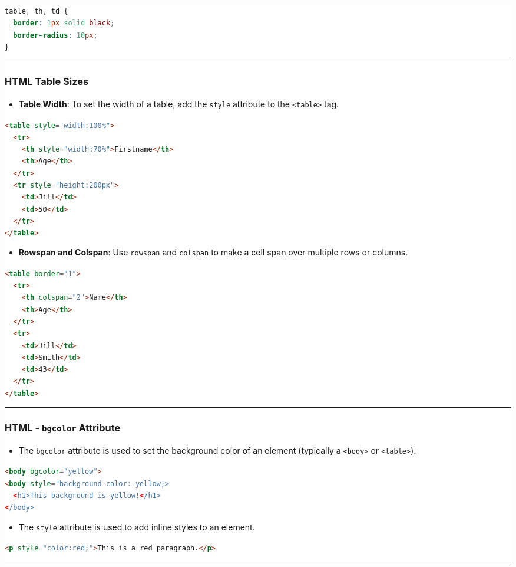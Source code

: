 ```css
table, th, td {
  border: 1px solid black;
  border-radius: 10px;
}
```

---

### HTML Table Sizes

- **Table Width**: To set the width of a table, add the `style` attribute to the `<table>` tag.

```html
<table style="width:100%">
  <tr>
    <th style="width:70%">Firstname</th>
    <th>Age</th>
  </tr>
  <tr style="height:200px">
    <td>Jill</td>
    <td>50</td>
  </tr>
</table>
```

- **Rowspan and Colspan**: Use `rowspan` and `colspan` to make a cell span over multiple rows or columns.

```html
<table border="1">
  <tr>
    <th colspan="2">Name</th>
    <th>Age</th>
  </tr>
  <tr>
    <td>Jill</td>
    <td>Smith</td>
    <td>43</td>
  </tr>
</table>
```

---

### HTML - `bgcolor` Attribute

- The `bgcolor` attribute is used to set the background color of an element (typically a `<body>` or `<table>`).

```html
<body bgcolor="yellow">
<body style="background-color: yellow;>
  <h1>This background is yellow!</h1>
</body>
```

- The `style` attribute is used to add inline styles to an element.

```html
<p style="color:red;">This is a red paragraph.</p>
```

---

